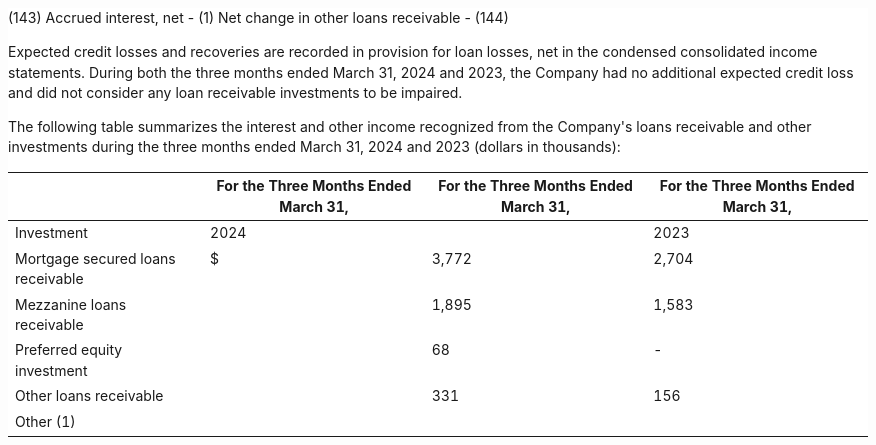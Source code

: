 <td>(143)</td>
</tr>
<tr>
<td>Accrued interest, net</td>
<td>-</td>
<td>(1)</td>
</tr>
<tr>
<td>Net change in other loans receivable</td>
<td>-</td>
<td>(144)</td>
</tr>
</tbody>
</table>
<p>Expected credit losses and recoveries are recorded in provision for loan losses, net in the condensed consolidated income statements. During both the three months ended March 31, 2024 and 2023, the Company had no additional expected credit loss and did not consider any loan receivable investments to be impaired.</p>
<p>The following table summarizes the interest and other income recognized from the Company's loans receivable and other investments during the three months ended March 31, 2024 and 2023 (dollars in thousands):</p>
<table>
<thead>
<tr>
<th></th>
<th>For the Three Months Ended March 31,</th>
<th>For the Three Months Ended March 31,</th>
<th>For the Three Months Ended March 31,</th>
</tr>
</thead>
<tbody>
<tr>
<td>Investment</td>
<td>2024</td>
<td></td>
<td>2023</td>
</tr>
<tr>
<td>Mortgage secured loans receivable</td>
<td>$</td>
<td>3,772</td>
<td>2,704</td>
</tr>
<tr>
<td>Mezzanine loans receivable</td>
<td></td>
<td>1,895</td>
<td>1,583</td>
</tr>
<tr>
<td>Preferred equity investment</td>
<td></td>
<td>68</td>
<td>-</td>
</tr>
<tr>
<td>Other loans receivable</td>
<td></td>
<td>331</td>
<td>156</td>
</tr>
<tr>
<td>Other (1)</td>
<td></td>